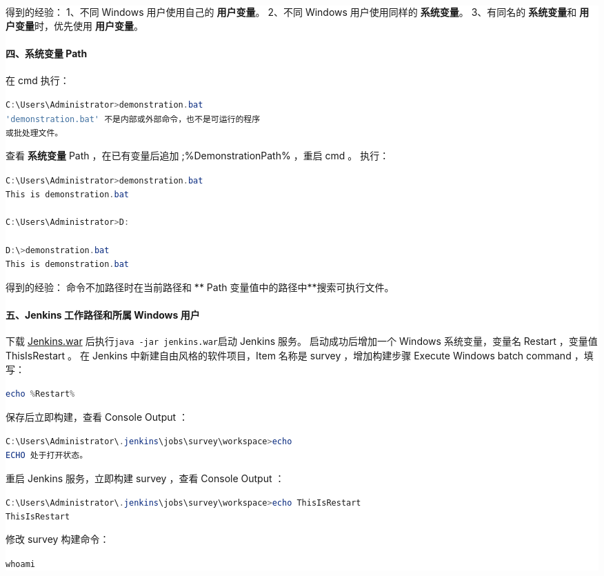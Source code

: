 得到的经验：
1、不同 Windows 用户使用自己的 **用户变量**。
2、不同 Windows 用户使用同样的 **系统变量**。
3、有同名的 **系统变量**和 **用户变量**时，优先使用 **用户变量**。

#### 四、系统变量 Path
在 cmd 执行：
  
```PowerShell
C:\Users\Administrator>demonstration.bat
'demonstration.bat' 不是内部或外部命令，也不是可运行的程序
或批处理文件。
```
  
查看 **系统变量** Path ，在已有变量后追加 ;%DemonstrationPath% ，重启 cmd 。
执行：
  
```PowerShell
C:\Users\Administrator>demonstration.bat
This is demonstration.bat

C:\Users\Administrator>D:

D:\>demonstration.bat
This is demonstration.bat
```
  
得到的经验：
命令不加路径时在当前路径和 ** Path 变量值中的路径中**搜索可执行文件。

#### 五、Jenkins 工作路径和所属 Windows 用户
下载 [Jenkins.war](http://jenkins-ci.org) 后执行`java -jar jenkins.war`启动 Jenkins 服务。
启动成功后增加一个 Windows 系统变量，变量名 Restart ，变量值 ThisIsRestart 。 
在 Jenkins 中新建自由风格的软件项目，Item 名称是 survey ，增加构建步骤 Execute Windows batch command ，填写：
  
```PowerShell
echo %Restart%
```
  
保存后立即构建，查看 Console Output ：
  
```PowerShell
C:\Users\Administrator\.jenkins\jobs\survey\workspace>echo
ECHO 处于打开状态。
```
  
重启 Jenkins 服务，立即构建 survey ，查看 Console Output ：
  
```PowerShell
C:\Users\Administrator\.jenkins\jobs\survey\workspace>echo ThisIsRestart
ThisIsRestart
```
  
修改 survey 构建命令：
  
```PowerShell
whoami
```
  